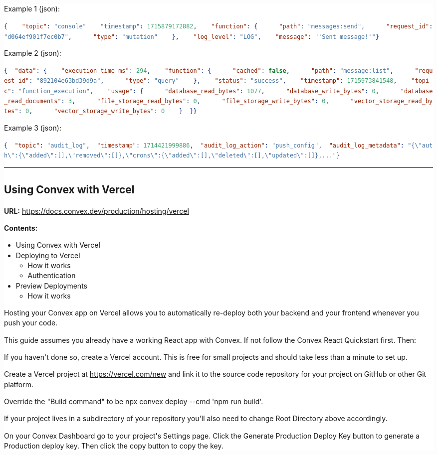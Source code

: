 Example 1 (json):
```json
{    "topic": "console"    "timestamp": 1715879172882,    "function": {      "path": "messages:send",      "request_id": "d064ef901f7ec0b7",      "type": "mutation"    },    "log_level": "LOG",    "message": "'Sent message!'"}
```

Example 2 (json):
```json
{  "data": {    "execution_time_ms": 294,    "function": {      "cached": false,      "path": "message:list",      "request_id": "892104e63bd39d9a",      "type": "query"    },    "status": "success",    "timestamp": 1715973841548,    "topic": "function_execution",    "usage": {      "database_read_bytes": 1077,      "database_write_bytes": 0,      "database_read_documents": 3,      "file_storage_read_bytes": 0,      "file_storage_write_bytes": 0,      "vector_storage_read_bytes": 0,      "vector_storage_write_bytes": 0    }  }}
```

Example 3 (json):
```json
{  "topic": "audit_log",  "timestamp": 1714421999886,  "audit_log_action": "push_config",  "audit_log_metadata": "{\"auth\":{\"added\":[],\"removed\":[]},\"crons\":{\"added\":[],\"deleted\":[],\"updated\":[]},..."}
```

---

## Using Convex with Vercel

**URL:** https://docs.convex.dev/production/hosting/vercel

**Contents:**
- Using Convex with Vercel
- Deploying to Vercel​
  - How it works​
  - Authentication​
- Preview Deployments​
  - How it works​

Hosting your Convex app on Vercel allows you to automatically re-deploy both your backend and your frontend whenever you push your code.

This guide assumes you already have a working React app with Convex. If not follow the Convex React Quickstart first. Then:

If you haven't done so, create a Vercel account. This is free for small projects and should take less than a minute to set up.

Create a Vercel project at https://vercel.com/new and link it to the source code repository for your project on GitHub or other Git platform.

Override the "Build command" to be npx convex deploy --cmd 'npm run build'.

If your project lives in a subdirectory of your repository you'll also need to change Root Directory above accordingly.

On your Convex Dashboard go to your project's Settings page. Click the Generate Production Deploy Key button to generate a Production deploy key. Then click the copy button to copy the key.

